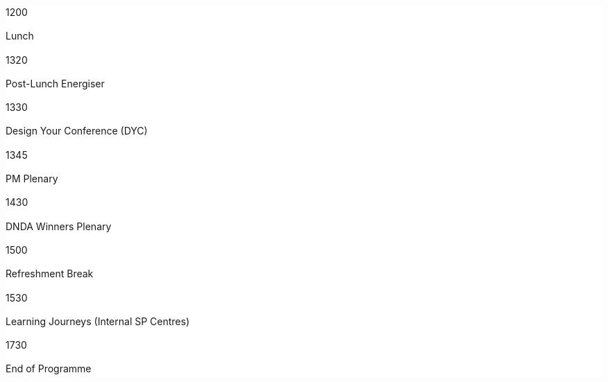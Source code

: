 <td rowspan="1" colspan="1">
<p>1200</p>
</td>
<td rowspan="1" colspan="1">
<p>Lunch</p>
</td>
</tr>
<tr>
<td rowspan="1" colspan="1">
<p>1320</p>
</td>
<td rowspan="1" colspan="1">
<p>Post-Lunch Energiser</p>
</td>
</tr>
<tr>
<td rowspan="1" colspan="1">
<p>1330</p>
</td>
<td rowspan="1" colspan="1">
<p>Design Your Conference (DYC)</p>
</td>
</tr>
<tr>
<td rowspan="1" colspan="1">
<p>1345</p>
</td>
<td rowspan="1" colspan="1">
<p>PM Plenary</p>
</td>
</tr>
<tr>
<td rowspan="1" colspan="1">
<p>1430</p>
</td>
<td rowspan="1" colspan="1">
<p>DNDA Winners Plenary</p>
</td>
</tr>
<tr>
<td rowspan="1" colspan="1">
<p>1500</p>
</td>
<td rowspan="1" colspan="1">
<p>Refreshment Break</p>
</td>
</tr>
<tr>
<td rowspan="1" colspan="1">
<p>1530</p>
</td>
<td rowspan="1" colspan="1">
<p>Learning Journeys (Internal SP Centres)</p>
</td>
</tr>
<tr>
<td rowspan="1" colspan="1">
<p>1730</p>
</td>
<td rowspan="1" colspan="1">
<p>End of Programme</p>
</td>
</tr>
</tbody>